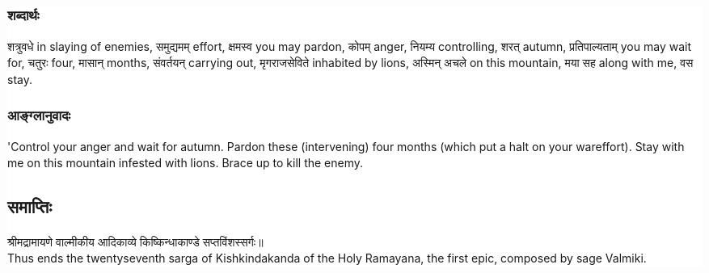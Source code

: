 ### शब्दार्थः
शत्रुवधे in slaying of enemies, समुद्यमम् effort, क्षमस्व you may pardon, कोपम् anger, नियम्य controlling, शरत् autumn, प्रतिपाल्यताम् you may wait for, चतुरः four, मासान् months, संवर्तयन्  carrying out, मृगराजसेविते inhabited by lions, अस्मिन् अचले on this mountain, मया सह along with me, वस stay.

### आङ्ग्लानुवादः
'Control your anger and wait for autumn. Pardon these (intervening) four months (which put a halt on your wareffort). Stay with me on this mountain infested with lions. Brace up to kill the enemy.  

## समाप्तिः
 श्रीमद्रामायणे वाल्मीकीय आदिकाव्ये किष्किन्धाकाण्डे सप्तविंशस्सर्गः॥  
Thus ends the twentyseventh sarga of Kishkindakanda of the Holy Ramayana, the first epic, composed by sage Valmiki.
